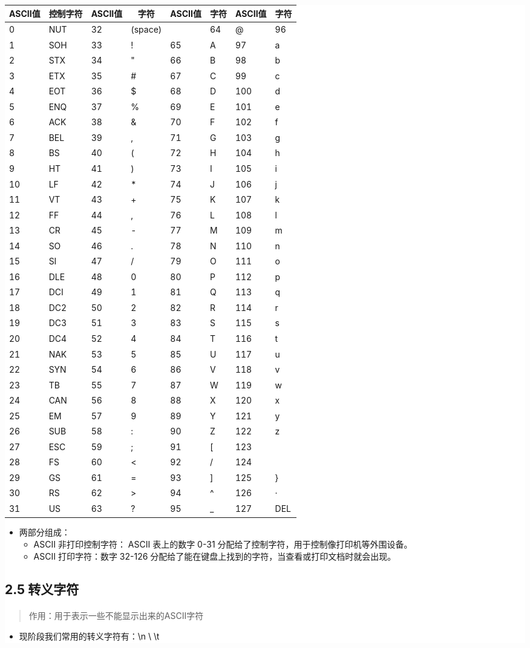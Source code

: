 | ASCII值 | 控制字符 | ASCII值 | 字符    | ASCII值 | 字符 | ASCII值 | 字符 |
|---------|----------|---------|---------|---------|------|---------|------|
| 0       | NUT      | 32      | (space) |         | 64   | @       | 96   |
| 1       | SOH      | 33      | !       | 65      | A    | 97      | a    |
| 2       | STX      | 34      | "       | 66      | B    | 98      | b    |
| 3       | ETX      | 35      | #       | 67      | C    | 99      | c    |
| 4       | EOT      | 36      | $       | 68      | D    | 100     | d    |
| 5       | ENQ      | 37      | %       | 69      | E    | 101     | e    |
| 6       | ACK      | 38      | &       | 70      | F    | 102     | f    |
| 7       | BEL      | 39      | ,       | 71      | G    | 103     | g    |
| 8       | BS       | 40      | (       | 72      | H    | 104     | h    |
| 9       | HT       | 41      | )       | 73      | I    | 105     | i    |
| 10      | LF       | 42      | *       | 74      | J    | 106     | j    |
| 11      | VT       | 43      | +       | 75      | K    | 107     | k    |
| 12      | FF       | 44      | ,       | 76      | L    | 108     | l    |
| 13      | CR       | 45      | -       | 77      | M    | 109     | m    |
| 14      | SO       | 46      | .       | 78      | N    | 110     | n    |
| 15      | SI       | 47      | /       | 79      | O    | 111     | o    |
| 16      | DLE      | 48      | 0       | 80      | P    | 112     | p    |
| 17      | DCI      | 49      | 1       | 81      | Q    | 113     | q    |
| 18      | DC2      | 50      | 2       | 82      | R    | 114     | r    |
| 19      | DC3      | 51      | 3       | 83      | S    | 115     | s    |
| 20      | DC4      | 52      | 4       | 84      | T    | 116     | t    |
| 21      | NAK      | 53      | 5       | 85      | U    | 117     | u    |
| 22      | SYN      | 54      | 6       | 86      | V    | 118     | v    |
| 23      | TB       | 55      | 7       | 87      | W    | 119     | w    |
| 24      | CAN      | 56      | 8       | 88      | X    | 120     | x    |
| 25      | EM       | 57      | 9       | 89      | Y    | 121     | y    |
| 26      | SUB      | 58      | :       | 90      | Z    | 122     | z    |
| 27      | ESC      | 59      | ;       | 91      | [    | 123     |      |
| 28      | FS       | 60      | <       | 92      | /    | 124     |      |
| 29      | GS       | 61      | =       | 93      | ]    | 125     | }    |
| 30      | RS       | 62      | >       | 94      | ^    | 126     | ·    |
| 31      | US       | 63      | ?       | 95      | _    | 127     | DEL  |
- 两部分组成：
    - ASCII 非打印控制字符： ASCII 表上的数字 0-31 分配给了控制字符，用于控制像打印机等外围设备。
    - ASCII 打印字符：数字 32-126 分配给了能在键盘上找到的字符，当查看或打印文档时就会出现。
## 2.5 转义字符
> 作用：用于表示一些不能显示出来的ASCII字符
- 现阶段我们常用的转义字符有：\n \\ \t

